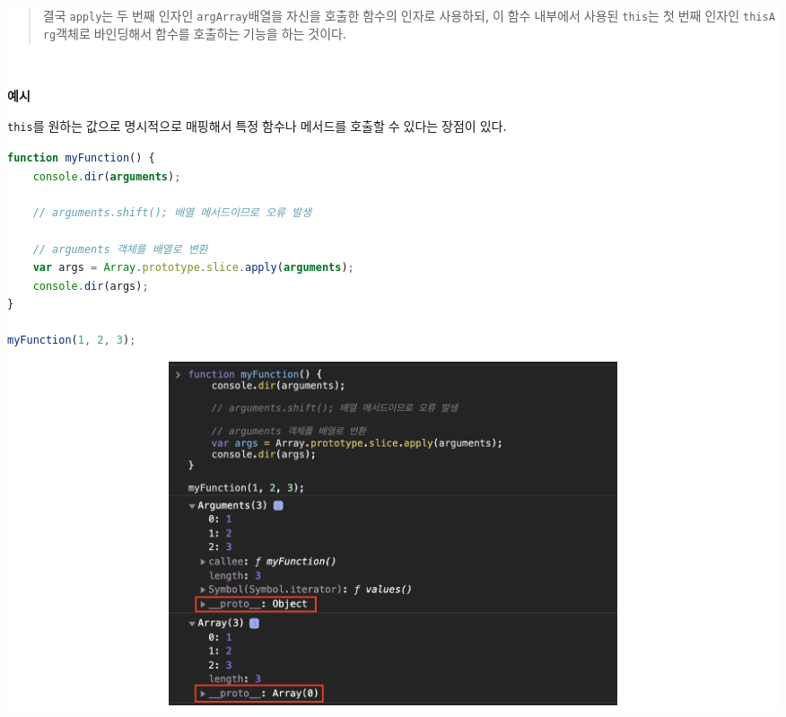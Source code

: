 > 결국 `apply`는 두 번째 인자인 `argArray`배열을 자신을 호출한 함수의 인자로 사용하되, 이 함수 내부에서 사용된 `this`는 첫 번째 인자인 `thisArg`객체로 바인딩해서 함수를 호출하는 기능을 하는 것이다.

<br>

**예시**

`this`를 원하는 값으로 명시적으로 매핑해서 특정 함수나 메서드를 호출할 수 있다는 장점이 있다.

```js
function myFunction() {
    console.dir(arguments);

    // arguments.shift(); 배열 메서드이므로 오류 발생

    // arguments 객체를 배열로 변환
    var args = Array.prototype.slice.apply(arguments);
    console.dir(args);
}

myFunction(1, 2, 3);
```

<p align="center"><img src="./image/test8.png" width="500"></p>

